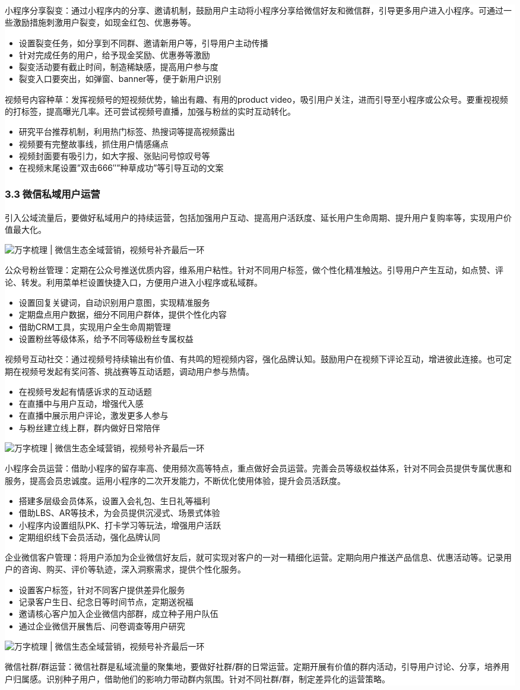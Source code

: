 小程序分享裂变：通过小程序内的分享、邀请机制，鼓励用户主动将小程序分享给微信好友和微信群，引导更多用户进入小程序。可通过一些激励措施刺激用户裂变，如现金红包、优惠券等。

*   设置裂变任务，如分享到不同群、邀请新用户等，引导用户主动传播
*   针对完成任务的用户，给予现金奖励、优惠券等激励
*   裂变活动要有截止时间，制造稀缺感，提高用户参与度
*   裂变入口要突出，如弹窗、banner等，便于新用户识别

视频号内容种草：发挥视频号的短视频优势，输出有趣、有用的product video，吸引用户关注，进而引导至小程序或公众号。要重视视频的打标签，提高曝光几率。还可尝试视频号直播，加强与粉丝的实时互动转化。

*   研究平台推荐机制，利用热门标签、热搜词等提高视频露出
*   视频要有完整故事线，抓住用户情感痛点
*   视频封面要有吸引力，如大字报、张贴问号惊叹号等
*   在视频末尾设置”双击666″”种草成功”等引导互动的文案

### 3.3 微信私域用户运营

引入公域流量后，要做好私域用户的持续运营，包括加强用户互动、提高用户活跃度、延长用户生命周期、提升用户复购率等，实现用户价值最大化。

![万字梳理 | 微信生态全域营销，视频号补齐最后一环](https://image.yunyingpai.com/wp/2024/04/mcIofHEgkwFz7Vu0qoLT.png)

公众号粉丝管理：定期在公众号推送优质内容，维系用户粘性。针对不同用户标签，做个性化精准触达。引导用户产生互动，如点赞、评论、转发。利用菜单栏设置快捷入口，方便用户进入小程序或私域群。

*   设置回复关键词，自动识别用户意图，实现精准服务
*   定期盘点用户数据，细分不同用户群体，提供个性化内容
*   借助CRM工具，实现用户全生命周期管理
*   设置粉丝等级体系，给予不同等级粉丝专属权益

视频号互动社交：通过视频号持续输出有价值、有共鸣的短视频内容，强化品牌认知。鼓励用户在视频下评论互动，增进彼此连接。也可定期在视频号发起有奖问答、挑战赛等互动话题，调动用户参与热情。

*   在视频号发起有情感诉求的互动话题
*   在直播中与用户互动，增强代入感
*   在直播中展示用户评论，激发更多人参与
*   与粉丝建立线上群，群内做好日常陪伴

![万字梳理 | 微信生态全域营销，视频号补齐最后一环](https://image.yunyingpai.com/wp/2024/04/YYEqyWdFK1OD31MALVkU.png)

小程序会员运营：借助小程序的留存率高、使用频次高等特点，重点做好会员运营。完善会员等级权益体系，针对不同会员提供专属优惠和服务，提高会员忠诚度。运用小程序的二次开发能力，不断优化使用体验，提升会员活跃度。

*   搭建多层级会员体系，设置入会礼包、生日礼等福利
*   借助LBS、AR等技术，为会员提供沉浸式、场景式体验
*   小程序内设置组队PK、打卡学习等玩法，增强用户活跃
*   定期组织线下会员活动，强化品牌认同

企业微信客户管理：将用户添加为企业微信好友后，就可实现对客户的一对一精细化运营。定期向用户推送产品信息、优惠活动等。记录用户的咨询、购买、评价等轨迹，深入洞察需求，提供个性化服务。

*   设置客户标签，针对不同客户提供差异化服务
*   记录客户生日、纪念日等时间节点，定期送祝福
*   邀请核心客户加入企业微信内部群，成立种子用户队伍
*   通过企业微信开展售后、问卷调查等用户研究

![万字梳理 | 微信生态全域营销，视频号补齐最后一环](https://image.yunyingpai.com/wp/2024/04/NiaGkcnS9ZpgTiYeXOWt.png)

微信社群/群运营：微信社群是私域流量的聚集地，要做好社群/群的日常运营。定期开展有价值的群内活动，引导用户讨论、分享，培养用户归属感。识别种子用户，借助他们的影响力带动群内氛围。针对不同社群/群，制定差异化的运营策略。
